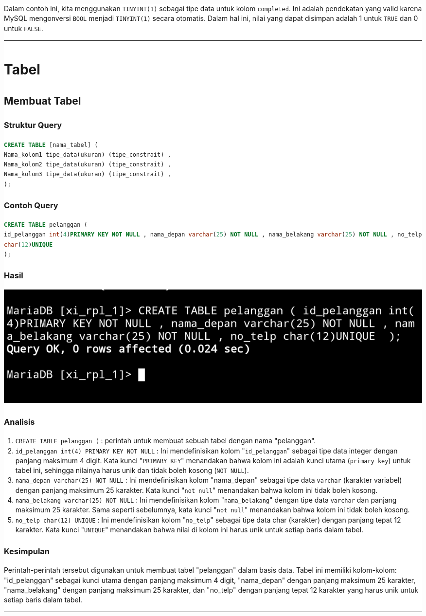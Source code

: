 Dalam contoh ini, kita menggunakan `TINYINT(1)` sebagai tipe data untuk kolom `completed`. Ini adalah pendekatan yang valid karena MySQL mengonversi `BOOL` menjadi `TINYINT(1)` secara otomatis. Dalam hal ini, nilai yang dapat disimpan adalah 1 untuk `TRUE` dan 0 untuk `FALSE`.

---

# Tabel
## Membuat Tabel
### Struktur Query
```sql
CREATE TABLE [nama_tabel] ( 
Nama_kolom1 tipe_data(ukuran) (tipe_constrait) ,
Nama_kolom2 tipe_data(ukuran) (tipe_constrait) ,
Nama_kolom3 tipe_data(ukuran) (tipe_constrait) ,
);
```
### Contoh Query
```sql
CREATE TABLE pelanggan ( 
id_pelanggan int(4)PRIMARY KEY NOT NULL , nama_depan varchar(25) NOT NULL , nama_belakang varchar(25) NOT NULL , no_telp char(12)UNIQUE  
);
```
### Hasil
![buat tabel](Assets/buat_tabel_termux.jpg)
### Analisis
1. `CREATE TABLE pelanggan (` : perintah untuk membuat sebuah tabel dengan nama "pelanggan".
2. `id_pelanggan int(4) PRIMARY KEY NOT NULL` : Ini mendefinisikan kolom "`id_pelanggan`" sebagai tipe data integer dengan panjang maksimum 4 digit. Kata kunci "`PRIMARY KEY`" menandakan bahwa kolom ini adalah kunci utama (`primary key`) untuk tabel ini, sehingga nilainya harus unik dan tidak boleh kosong (`NOT NULL`).
3. `nama_depan varchar(25) NOT NULL` : Ini mendefinisikan kolom "nama_depan" sebagai tipe data `varchar` (karakter variabel) dengan panjang maksimum 25 karakter. Kata kunci "`not null`" menandakan bahwa kolom ini tidak boleh kosong.
4. `nama_belakang varchar(25) NOT NULL` : Ini mendefinisikan kolom "`nama_belakang`" dengan tipe data `varchar` dan panjang maksimum 25 karakter. Sama seperti sebelumnya, kata kunci "`not null`" menandakan bahwa kolom ini tidak boleh kosong.
5. `no_telp char(12) UNIQUE` : Ini mendefinisikan kolom "`no_telp`" sebagai tipe data char (karakter) dengan panjang tepat 12 karakter. Kata kunci "`UNIQUE`" menandakan bahwa nilai di kolom ini harus unik untuk setiap baris dalam tabel.
### Kesimpulan
Perintah-perintah tersebut digunakan untuk membuat tabel "pelanggan" dalam basis data. Tabel ini memiliki kolom-kolom: "id_pelanggan" sebagai kunci utama dengan panjang maksimum 4 digit, "nama_depan" dengan panjang maksimum 25 karakter, "nama_belakang" dengan panjang maksimum 25 karakter, dan "no_telp" dengan panjang tepat 12 karakter yang harus unik untuk setiap baris dalam tabel.

---